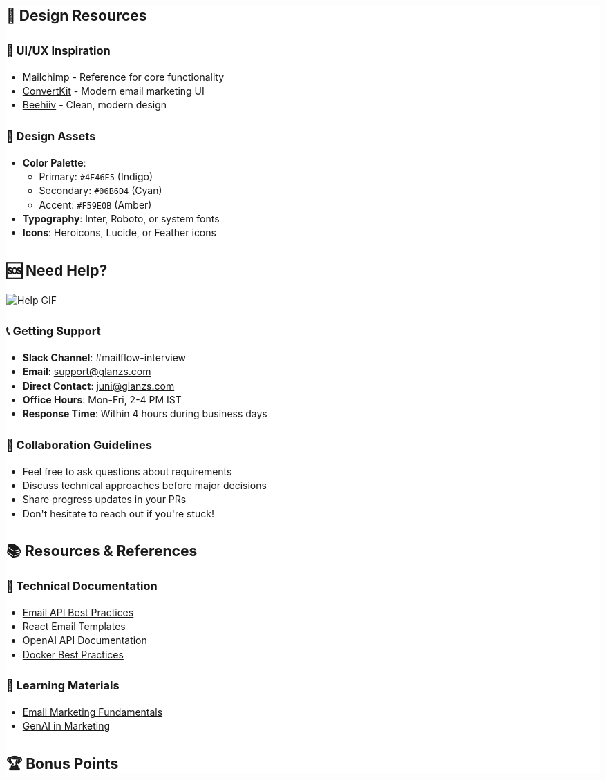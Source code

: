 ## 🎨 Design Resources

### 🎯 UI/UX Inspiration
- [Mailchimp](https://mailchimp.com) - Reference for core functionality
- [ConvertKit](https://convertkit.com) - Modern email marketing UI
- [Beehiiv](https://beehiiv.com) - Clean, modern design

### 🎨 Design Assets
- **Color Palette**: 
  - Primary: `#4F46E5` (Indigo)
  - Secondary: `#06B6D4` (Cyan)
  - Accent: `#F59E0B` (Amber)
- **Typography**: Inter, Roboto, or system fonts
- **Icons**: Heroicons, Lucide, or Feather icons

## 🆘 Need Help?

![Help GIF](https://media.giphy.com/media/l2JhpjWPccQhsAMfu/giphy.gif)

### 📞 Getting Support
- **Slack Channel**: #mailflow-interview
- **Email**: support@glanzs.com
- **Direct Contact**: juni@glanzs.com
- **Office Hours**: Mon-Fri, 2-4 PM IST
- **Response Time**: Within 4 hours during business days

### 🤝 Collaboration Guidelines
- Feel free to ask questions about requirements
- Discuss technical approaches before major decisions
- Share progress updates in your PRs
- Don't hesitate to reach out if you're stuck!

## 📚 Resources & References

### 🔧 Technical Documentation
- [Email API Best Practices](https://sendgrid.com/docs/api-reference/)
- [React Email Templates](https://react.email/)
- [OpenAI API Documentation](https://platform.openai.com/docs)
- [Docker Best Practices](https://docs.docker.com/develop/dev-best-practices/)

### 📖 Learning Materials
- [Email Marketing Fundamentals](https://blog.mailchimp.com/email-marketing-guide/)
- [GenAI in Marketing](https://www.mckinsey.com/capabilities/growth-marketing-and-sales/our-insights/the-age-of-ai-powered-marketing)

## 🏆 Bonus Points
